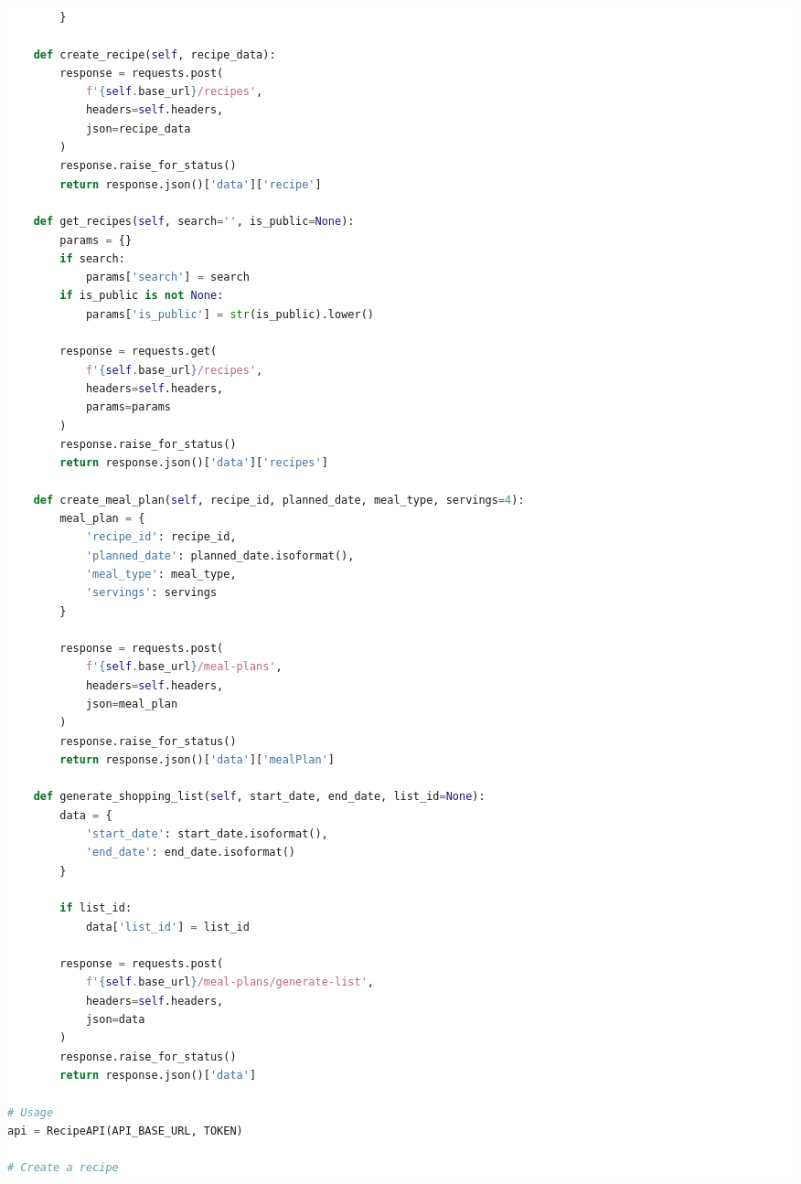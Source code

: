 ```python
        }

    def create_recipe(self, recipe_data):
        response = requests.post(
            f'{self.base_url}/recipes',
            headers=self.headers,
            json=recipe_data
        )
        response.raise_for_status()
        return response.json()['data']['recipe']

    def get_recipes(self, search='', is_public=None):
        params = {}
        if search:
            params['search'] = search
        if is_public is not None:
            params['is_public'] = str(is_public).lower()

        response = requests.get(
            f'{self.base_url}/recipes',
            headers=self.headers,
            params=params
        )
        response.raise_for_status()
        return response.json()['data']['recipes']

    def create_meal_plan(self, recipe_id, planned_date, meal_type, servings=4):
        meal_plan = {
            'recipe_id': recipe_id,
            'planned_date': planned_date.isoformat(),
            'meal_type': meal_type,
            'servings': servings
        }

        response = requests.post(
            f'{self.base_url}/meal-plans',
            headers=self.headers,
            json=meal_plan
        )
        response.raise_for_status()
        return response.json()['data']['mealPlan']

    def generate_shopping_list(self, start_date, end_date, list_id=None):
        data = {
            'start_date': start_date.isoformat(),
            'end_date': end_date.isoformat()
        }

        if list_id:
            data['list_id'] = list_id

        response = requests.post(
            f'{self.base_url}/meal-plans/generate-list',
            headers=self.headers,
            json=data
        )
        response.raise_for_status()
        return response.json()['data']

# Usage
api = RecipeAPI(API_BASE_URL, TOKEN)

# Create a recipe
```